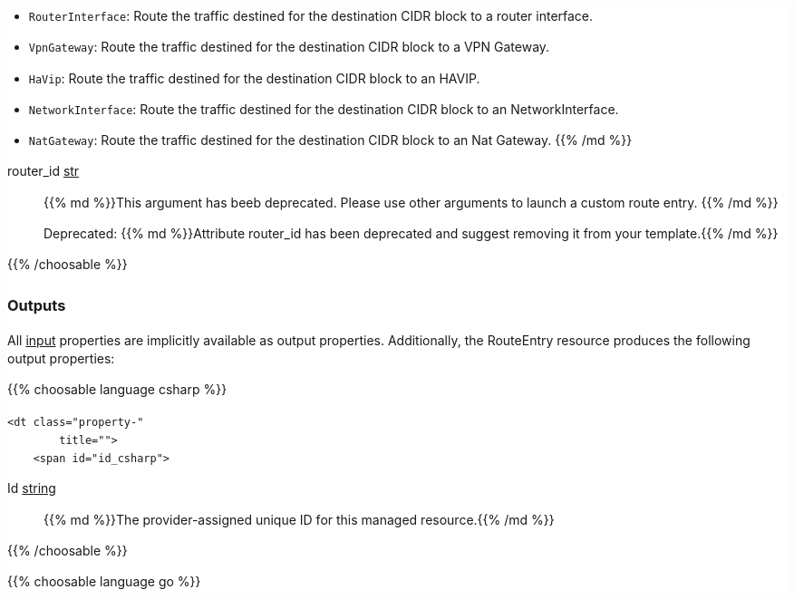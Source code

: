 - `RouterInterface`: Route the traffic destined for the destination CIDR block to a router interface.
- `VpnGateway`: Route the traffic destined for the destination CIDR block to a VPN Gateway.
- `HaVip`: Route the traffic destined for the destination CIDR block to an HAVIP.
- `NetworkInterface`: Route the traffic destined for the destination CIDR block to an NetworkInterface.
- `NatGateway`: Route the traffic destined for the destination CIDR block to an Nat Gateway.
{{% /md %}}</dd>

    <dt class="property-optional property-deprecated"
            title="Optional, Deprecated">
        <span id="router_id_python">
<a href="#router_id_python" style="color: inherit; text-decoration: inherit;">router_<wbr>id</a>
</span> 
        <span class="property-indicator"></span>
        <span class="property-type"><a href="https://docs.python.org/3/library/stdtypes.html">str</a></span>
    </dt>
    <dd>{{% md %}}This argument has beeb deprecated. Please use other arguments to launch a custom route entry.
{{% /md %}}<p class="property-message">Deprecated: {{% md %}}Attribute router_id has been deprecated and suggest removing it from your template.{{% /md %}}</p></dd>

</dl>
{{% /choosable %}}






### Outputs

All [input](#inputs) properties are implicitly available as output properties. Additionally, the RouteEntry resource produces the following output properties:




{{% choosable language csharp %}}
<dl class="resources-properties">

    <dt class="property-"
            title="">
        <span id="id_csharp">
<a href="#id_csharp" style="color: inherit; text-decoration: inherit;">Id</a>
</span> 
        <span class="property-indicator"></span>
        <span class="property-type"><a href="https://docs.microsoft.com/en-us/dotnet/csharp/language-reference/builtin-types/built-in-types">string</a></span>
    </dt>
    <dd>{{% md %}}The provider-assigned unique ID for this managed resource.{{% /md %}}</dd>

</dl>
{{% /choosable %}}


{{% choosable language go %}}
<dl class="resources-properties">
